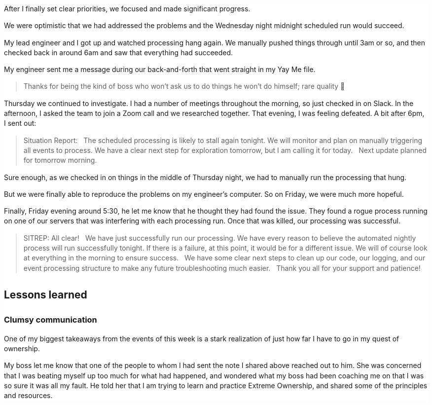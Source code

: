 After I finally set clear priorities, we focused and made significant progress.

We were optimistic that we had addressed the problems and the Wednesday night midnight scheduled run would succeed.

My lead engineer and I got up and watched processing hang again. We manually pushed things through until 3am or so, and then checked back in around 6am and saw that everything had succeeded.

My engineer sent me a message during our back-and-forth that went straight in my Yay Me file.

> Thanks for being the kind of boss who won’t ask us to do things he won’t do himself; rare quality 🙂

Thursday we continued to investigate. I had a number of meetings throughout the morning, so just checked in on Slack. In the afternoon, I asked the team to join a Zoom call and we researched together. That evening, I was feeling defeated. A bit after 6pm, I sent out:

> Situation Report:
>  
> The scheduled processing is likely to stall again tonight. We will monitor and plan on manually triggering all events to process. We have a clear next step for exploration tomorrow, but I am calling it for today.
>  
> Next update planned for tomorrow morning.

Sure enough, as we checked in on things in the middle of Thursday night, we had to manually run the processing that hung.

But we were finally able to reproduce the problems on my engineer’s computer. So on Friday, we were much more hopeful.

Finally, Friday evening around 5:30, he let me know that he thought they had found the issue. They found a rogue process running on one of our servers that was interfering with each processing run. Once that was killed, our processing was successful.

> SITREP: All clear!
>  
> We have just successfully run our processing. We have every reason to believe the automated nightly process will run successfully tonight. If there is a failure, at this point, it would be for a different issue. We will of course look at everything in the morning to ensure success.
>  
> We have some clear next steps to clean up our code, our logging, and our event processing structure to make any future troubleshooting much easier.
>  
> Thank you all for your support and patience!


## Lessons learned

### Clumsy communication

One of my biggest takeaways from the events of this week is a stark realization of just how far I have to go in my quest of ownership.

My boss let me know that one of the people to whom I had sent the note I shared above reached out to him. She was concerned that I was beating myself up too much for what had happened, and wondered what my boss had been coaching me on that I was so sure it was all my fault. He told her that I am trying to learn and practice Extreme Ownership, and shared some of the principles and resources.
